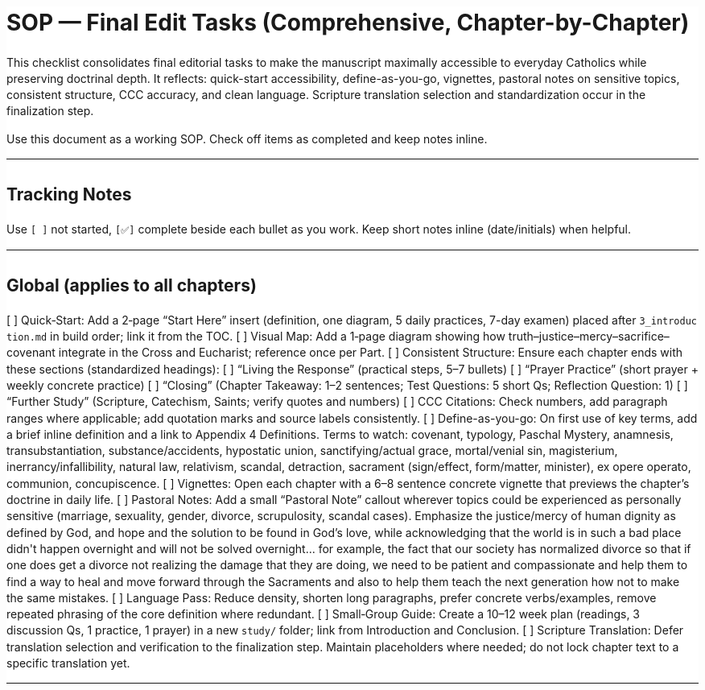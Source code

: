 # SOP — Final Edit Tasks (Comprehensive, Chapter-by-Chapter)

This checklist consolidates final editorial tasks to make the manuscript maximally accessible to everyday Catholics while preserving doctrinal depth. It reflects: quick-start accessibility, define-as-you-go, vignettes, pastoral notes on sensitive topics, consistent structure, CCC accuracy, and clean language. Scripture translation selection and standardization occur in the finalization step.

Use this document as a working SOP. Check off items as completed and keep notes inline.

---
## Tracking Notes

Use `[ ]` not started, `[✅]` complete beside each bullet as you work. Keep short notes inline (date/initials) when helpful.

---

## Global (applies to all chapters)

[ ] Quick‑Start: Add a 2‑page “Start Here” insert (definition, one diagram, 5 daily practices, 7-day examen) placed after `3_introduction.md` in build order; link it from the TOC.
[ ] Visual Map: Add a 1‑page diagram showing how truth–justice–mercy–sacrifice–covenant integrate in the Cross and Eucharist; reference once per Part.
[ ] Consistent Structure: Ensure each chapter ends with these sections (standardized headings):
  [ ] “Living the Response” (practical steps, 5–7 bullets)
  [ ] “Prayer Practice” (short prayer + weekly concrete practice)
  [ ] “Closing” (Chapter Takeaway: 1–2 sentences; Test Questions: 5 short Qs; Reflection Question: 1)
  [ ] “Further Study” (Scripture, Catechism, Saints; verify quotes and numbers)
[ ] CCC Citations: Check numbers, add paragraph ranges where applicable; add quotation marks and source labels consistently.
[ ] Define-as-you-go: On first use of key terms, add a brief inline definition and a link to Appendix 4 Definitions. Terms to watch: covenant, typology, Paschal Mystery, anamnesis, transubstantiation, substance/accidents, hypostatic union, sanctifying/actual grace, mortal/venial sin, magisterium, inerrancy/infallibility, natural law, relativism, scandal, detraction, sacrament (sign/effect, form/matter, minister), ex opere operato, communion, concupiscence.
[ ] Vignettes: Open each chapter with a 6–8 sentence concrete vignette that previews the chapter’s doctrine in daily life.
[ ] Pastoral Notes: Add a small “Pastoral Note” callout wherever topics could be experienced as personally sensitive (marriage, sexuality, gender, divorce, scrupulosity, scandal cases). Emphasize the justice/mercy of human dignity as defined by God, and hope and the solution to be found in God’s love, while acknowledging that the world is in such a bad place didn't happen overnight and will not be solved overnight... for example, the fact that our society has normalized divorce so that if one does get a divorce not realizing the damage that they are doing, we need to be patient and compassionate and help them to find a way to heal and move forward through the Sacraments and also to help them teach the next generation how not to make the same mistakes.
[ ] Language Pass: Reduce density, shorten long paragraphs, prefer concrete verbs/examples, remove repeated phrasing of the core definition where redundant.
[ ] Small‑Group Guide: Create a 10–12 week plan (readings, 3 discussion Qs, 1 practice, 1 prayer) in a new `study/` folder; link from Introduction and Conclusion.
[ ] Scripture Translation: Defer translation selection and verification to the finalization step. Maintain placeholders where needed; do not lock chapter text to a specific translation yet.

---
